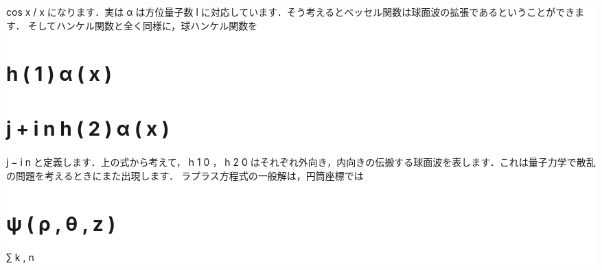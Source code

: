 cos
x
/
x
になります．実は
α
は方位量子数
l
に対応しています．そう考えるとベッセル関数は球面波の拡張であるということができます． そしてハンケル関数と全く同様に，球ハンケル関数を

h
(
1
)
α
(
x
)
=
j
+
i
n
h
(
2
)
α
(
x
)
=
j
−
i
n
と定義します．上の式から考えて，
h
1
0
，
h
2
0
はそれぞれ外向き，内向きの伝搬する球面波を表します．これは量子力学で散乱の問題を考えるときにまた出現します．
ラプラス方程式の一般解は，円筒座標では

ψ
(
ρ
,
θ
,
z
)
=
∑
k
,
n
 